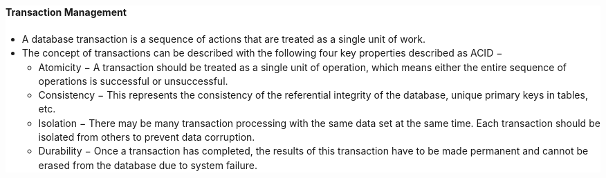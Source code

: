 #### Transaction Management
* A database transaction is a sequence of actions that are treated as a single unit of work.
* The concept of transactions can be described with the following four key properties described as ACID −
    * Atomicity − A transaction should be treated as a single unit of operation, which means either the entire sequence of operations is successful or unsuccessful.
    * Consistency − This represents the consistency of the referential integrity of the database, unique primary keys in tables, etc.
    * Isolation − There may be many transaction processing with the same data set at the same time. Each transaction should be isolated from others to prevent data corruption.
    * Durability − Once a transaction has completed, the results of this transaction have to be made permanent and cannot be erased from the database due to system failure.